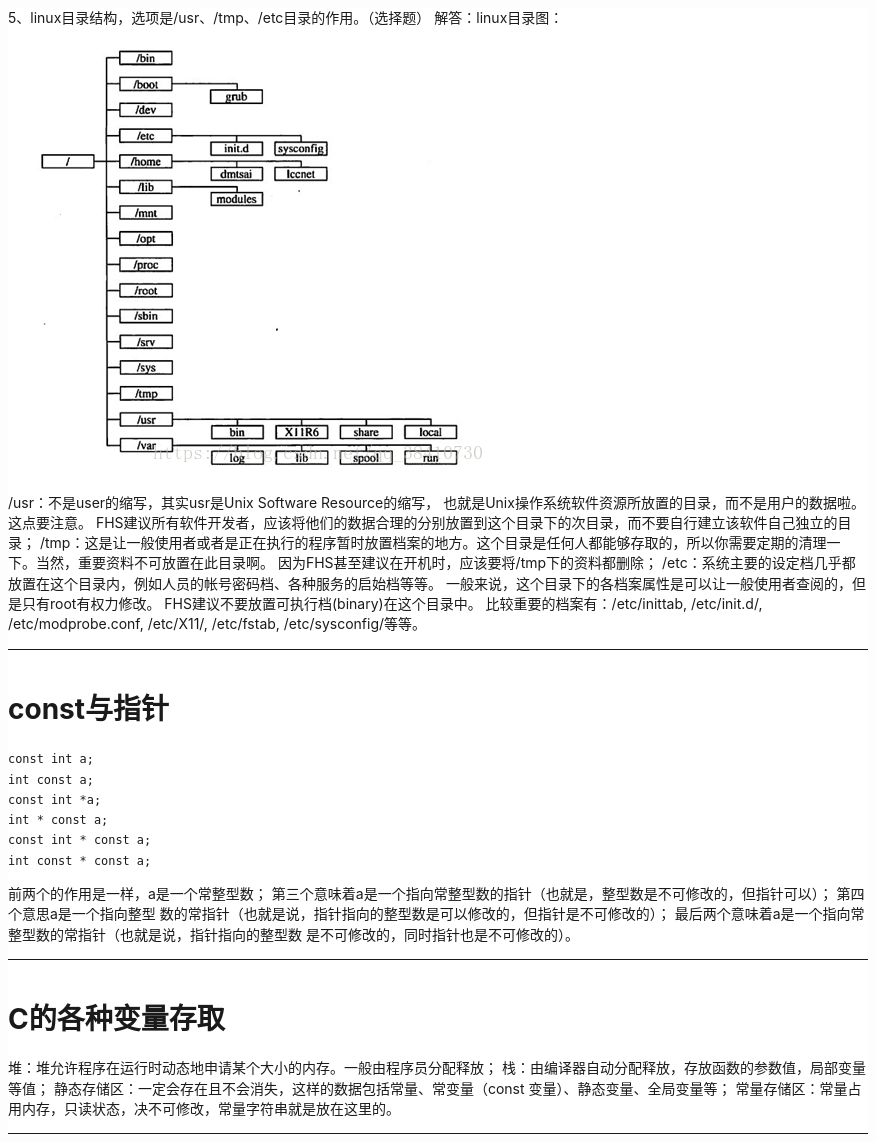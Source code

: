 5、linux目录结构，选项是/usr、/tmp、/etc目录的作用。（选择题）
解答：linux目录图：

![](/images/2024-08-15-emble\Pastedimage20240811164850.png)

/usr：不是user的缩写，其实usr是Unix Software Resource的缩写， 也就是Unix操作系统软件资源所放置的目录，而不是用户的数据啦。这点要注意。 FHS建议所有软件开发者，应该将他们的数据合理的分别放置到这个目录下的次目录，而不要自行建立该软件自己独立的目录；
/tmp：这是让一般使用者或者是正在执行的程序暂时放置档案的地方。这个目录是任何人都能够存取的，所以你需要定期的清理一下。当然，重要资料不可放置在此目录啊。 因为FHS甚至建议在开机时，应该要将/tmp下的资料都删除；
/etc：系统主要的设定档几乎都放置在这个目录内，例如人员的帐号密码档、各种服务的启始档等等。 一般来说，这个目录下的各档案属性是可以让一般使用者查阅的，但是只有root有权力修改。 FHS建议不要放置可执行档(binary)在这个目录中。 比较重要的档案有：/etc/inittab, /etc/init.d/, /etc/modprobe.conf, /etc/X11/, /etc/fstab, /etc/sysconfig/等等。

---
# const与指针
```
const int a;
int const a;
const int *a;
int * const a;
const int * const a;
int const * const a;
```
前两个的作用是一样，a是一个常整型数；
第三个意味着a是一个指向常整型数的指针（也就是，整型数是不可修改的，但指针可以）；
第四个意思a是一个指向整型 数的常指针（也就是说，指针指向的整型数是可以修改的，但指针是不可修改的）；
最后两个意味着a是一个指向常整型数的常指针（也就是说，指针指向的整型数 是不可修改的，同时指针也是不可修改的）。

---
# C的各种变量存取
堆：堆允许程序在运行时动态地申请某个大小的内存。一般由程序员分配释放；
栈：由编译器自动分配释放，存放函数的参数值，局部变量等值；
静态存储区：一定会存在且不会消失，这样的数据包括常量、常变量（const 变量）、静态变量、全局变量等；
常量存储区：常量占用内存，只读状态，决不可修改，常量字符串就是放在这里的。

---